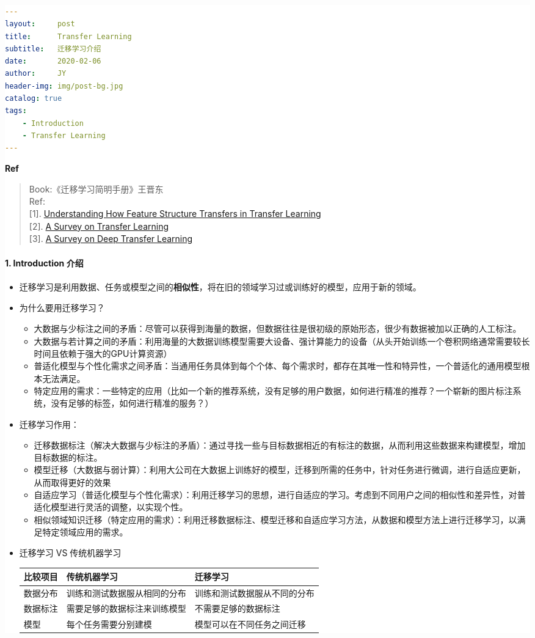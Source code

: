 ```yaml
---
layout:     post
title:      Transfer Learning 
subtitle:   迁移学习介绍
date:       2020-02-06
author:     JY
header-img: img/post-bg.jpg
catalog: true
tags:
    - Introduction
    - Transfer Learning
---
```


**Ref**

 > Book:《迁移学习简明手册》王晋东   
 > Ref:    
 [1]. [Understanding How Feature Structure Transfers in Transfer Learning](https://github.com/jyniki/Learn2019/blob/master/research/tutorials/Understanding%20How%20Feature%20Structure%20Transfers%20in%20Transfer%20Learning.pdf)   
 [2]. [A Survey on Transfer Learning](https://github.com/jyniki/Learn2019/blob/master/research/reference/A%20Survey%20on%20Transfer%20Learning.pdf)    
 [3]. [A Survey on Deep Transfer Learning](https://github.com/jyniki/Learn2019/blob/master/research/reference/A%20Survey%20on%20Deep%20Transfer%20Learning.pdf)



#### 1. Introduction 介绍      

 - 迁移学习是利用数据、任务或模型之间的**相似性**，将在旧的领域学习过或训练好的模型，应用于新的领域。

 - 为什么要用迁移学习？
   - 大数据与少标注之间的矛盾：尽管可以获得到海量的数据，但数据往往是很初级的原始形态，很少有数据被加以正确的人工标注。
   - 大数据与若计算之间的矛盾：利用海量的大数据训练模型需要大设备、强计算能力的设备（从头开始训练一个卷积网络通常需要较长时间且依赖于强大的GPU计算资源）
   - 普适化模型与个性化需求之间矛盾：当通用任务具体到每个个体、每个需求时，都存在其唯一性和特异性，一个普适化的通用模型根本无法满足。
   - 特定应用的需求：一些特定的应用（比如一个新的推荐系统，没有足够的用户数据，如何进行精准的推荐？一个崭新的图片标注系统，没有足够的标签，如何进行精准的服务？）
   
 - 迁移学习作用：
   - 迁移数据标注（解决大数据与少标注的矛盾）：通过寻找一些与目标数据相近的有标注的数据，从而利用这些数据来构建模型，增加目标数据的标注。
   - 模型迁移（大数据与弱计算）：利用大公司在大数据上训练好的模型，迁移到所需的任务中，针对任务进行微调，进行自适应更新，从而取得更好的效果
   - 自适应学习（普适化模型与个性化需求）：利用迁移学习的思想，进行自适应的学习。考虑到不同用户之间的相似性和差异性，对普适化模型进行灵活的调整，以实现个性。
   - 相似领域知识迁移（特定应用的需求）：利用迁移数据标注、模型迁移和自适应学习方法，从数据和模型方法上进行迁移学习，以满足特定领域应用的需求。
   
- 迁移学习 VS 传统机器学习            
    
    
    
    |  比较项目    | 传统机器学习     | 迁移学习     |
    | ---- | ---- | ---- |
    | 数据分布     |训练和测试数据服从相同的分布      |   训练和测试数据服从不同的分布   |
    | 数据标注     | 需要足够的数据标注来训练模型     |  不需要足够的数据标注    |
    | 模型        | 每个任务需要分别建模     | 模型可以在不同任务之间迁移     |
    